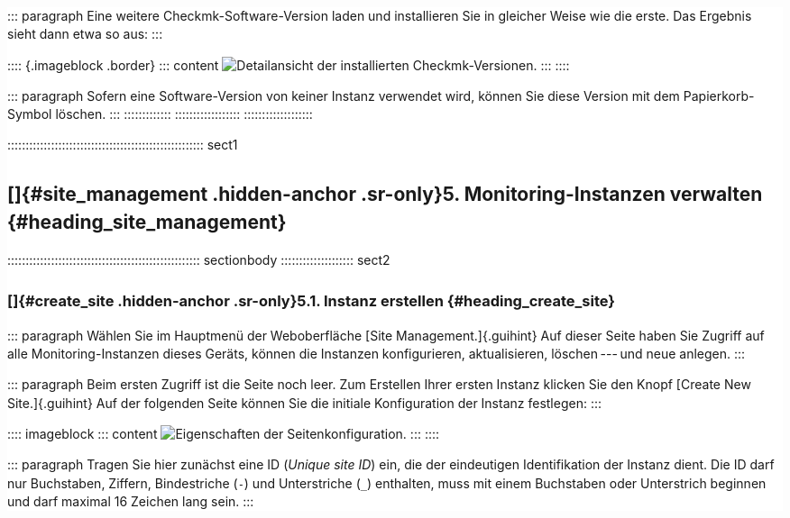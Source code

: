 ::: paragraph
Eine weitere Checkmk-Software-Version laden und installieren Sie in
gleicher Weise wie die erste. Das Ergebnis sieht dann etwa so aus:
:::

:::: {.imageblock .border}
::: content
![Detailansicht der installierten
Checkmk-Versionen.](../images/cma_webconf_cmk_versions_upload2_finished.png)
:::
::::

::: paragraph
Sofern eine Software-Version von keiner Instanz verwendet wird, können
Sie diese Version mit dem Papierkorb-Symbol löschen.
:::
:::::::::::::
::::::::::::::::::
:::::::::::::::::::

:::::::::::::::::::::::::::::::::::::::::::::::::::::: sect1
## []{#site_management .hidden-anchor .sr-only}5. Monitoring-Instanzen verwalten {#heading_site_management}

::::::::::::::::::::::::::::::::::::::::::::::::::::: sectionbody
:::::::::::::::::::: sect2
### []{#create_site .hidden-anchor .sr-only}5.1. Instanz erstellen {#heading_create_site}

::: paragraph
Wählen Sie im Hauptmenü der Weboberfläche [Site Management.]{.guihint}
Auf dieser Seite haben Sie Zugriff auf alle Monitoring-Instanzen dieses
Geräts, können die Instanzen konfigurieren, aktualisieren,
löschen --- und neue anlegen.
:::

::: paragraph
Beim ersten Zugriff ist die Seite noch leer. Zum Erstellen Ihrer ersten
Instanz klicken Sie den Knopf [Create New Site.]{.guihint} Auf der
folgenden Seite können Sie die initiale Konfiguration der Instanz
festlegen:
:::

:::: imageblock
::: content
![Eigenschaften der
Seitenkonfiguration.](../images/cma_webconf_site_create_2.png)
:::
::::

::: paragraph
Tragen Sie hier zunächst eine ID (*Unique site ID*) ein, die der
eindeutigen Identifikation der Instanz dient. Die ID darf nur
Buchstaben, Ziffern, Bindestriche (`-`) und Unterstriche (`_`)
enthalten, muss mit einem Buchstaben oder Unterstrich beginnen und darf
maximal 16 Zeichen lang sein.
:::
